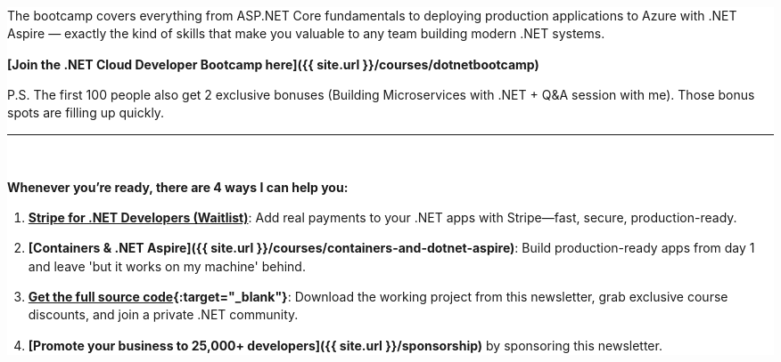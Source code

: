 The bootcamp covers everything from ASP.NET Core fundamentals to deploying production applications to Azure with .NET Aspire — exactly the kind of skills that make you valuable to any team building modern .NET systems.

**​[Join the .NET Cloud Developer Bootcamp here]({{ site.url }}/courses/dotnetbootcamp)​**

P.S. The first 100 people also get 2 exclusive bonuses (Building Microservices with .NET + Q&A session with me). Those bonus spots are filling up quickly.

---

<br/>

**Whenever you’re ready, there are 4 ways I can help you:**

1. **[​Stripe for .NET Developers (Waitlist)​](https://go.dotnetacademy.io/stripe-waitlist)**: Add real payments to your .NET apps with Stripe—fast, secure, production-ready.

2. **[Containers & .NET Aspire]({{ site.url }}/courses/containers-and-dotnet-aspire)**: Build production-ready apps from day 1 and leave 'but it works on my machine' behind.

3. **​[​Get the full source code](https://www.patreon.com/juliocasal){:target="_blank"}**: Download the working project from this newsletter, grab exclusive course discounts, and join a private .NET community.

4. **[Promote your business to 25,000+ developers]({{ site.url }}/sponsorship)** by sponsoring this newsletter.